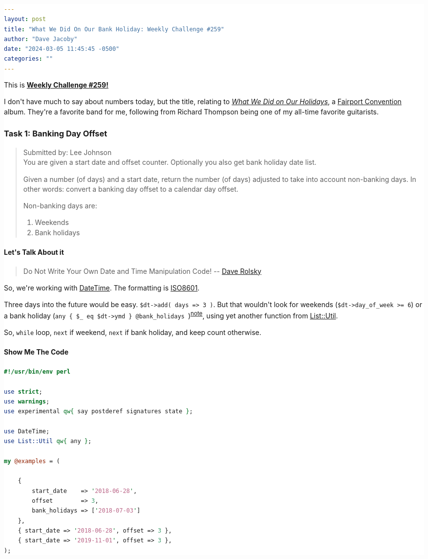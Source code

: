 ```yaml
---
layout: post
title: "What We Did On Our Bank Holiday: Weekly Challenge #259"
author: "Dave Jacoby"
date: "2024-03-05 11:45:45 -0500"
categories: ""
---
```


This is **[Weekly Challenge #259!](https://theweeklychallenge.org/blog/perl-weekly-challenge-259/)**

I don't have much to say about numbers today, but the title, relating to [_What We Did on Our Holidays_](https://en.wikipedia.org/wiki/What_We_Did_on_Our_Holidays), a [Fairport Convention](https://en.wikipedia.org/wiki/Fairport_Convention) album. They're a favorite band for me, following from Richard Thompson being one of my all-time favorite guitarists.

### Task 1: Banking Day Offset

> Submitted by: Lee Johnson  
> You are given a start date and offset counter. Optionally you also get bank holiday date list.
>
> Given a number (of days) and a start date, return the number (of days) adjusted to take into account non-banking days. In other words: convert a banking day offset to a calendar day offset.
>
> Non-banking days are:
>
> 1. Weekends
> 1. Bank holidays

#### Let's Talk About it

> Do Not Write Your Own Date and Time Manipulation Code! -- [Dave Rolsky](https://presentations.houseabsolute.com/a-date-with-perl/#3)

So, we're working with [DateTime](https://metacpan.org/pod/DateTime). The formatting is [ISO8601](https://en.wikipedia.org/wiki/ISO_8601).

Three days into the future would be easy. `$dt->add( days => 3 )`. But that wouldn't look for weekends (`$dt->day_of_week >= 6`) or a bank holiday (`any { $_ eq $dt->ymd } @bank_holidays `)<sup>[note](#note)</sup>, using yet another function from [List::Util](https://metacpan.org/pod/List::Util).

So, `while` loop, `next` if weekend, `next` if bank holiday, and keep count otherwise.

#### Show Me The Code

```perl
#!/usr/bin/env perl

use strict;
use warnings;
use experimental qw{ say postderef signatures state };

use DateTime;
use List::Util qw{ any };

my @examples = (

    {
        start_date    => '2018-06-28',
        offset        => 3,
        bank_holidays => ['2018-07-03']
    },
    { start_date => '2018-06-28', offset => 3 },
    { start_date => '2019-11-01', offset => 3 },
);
```